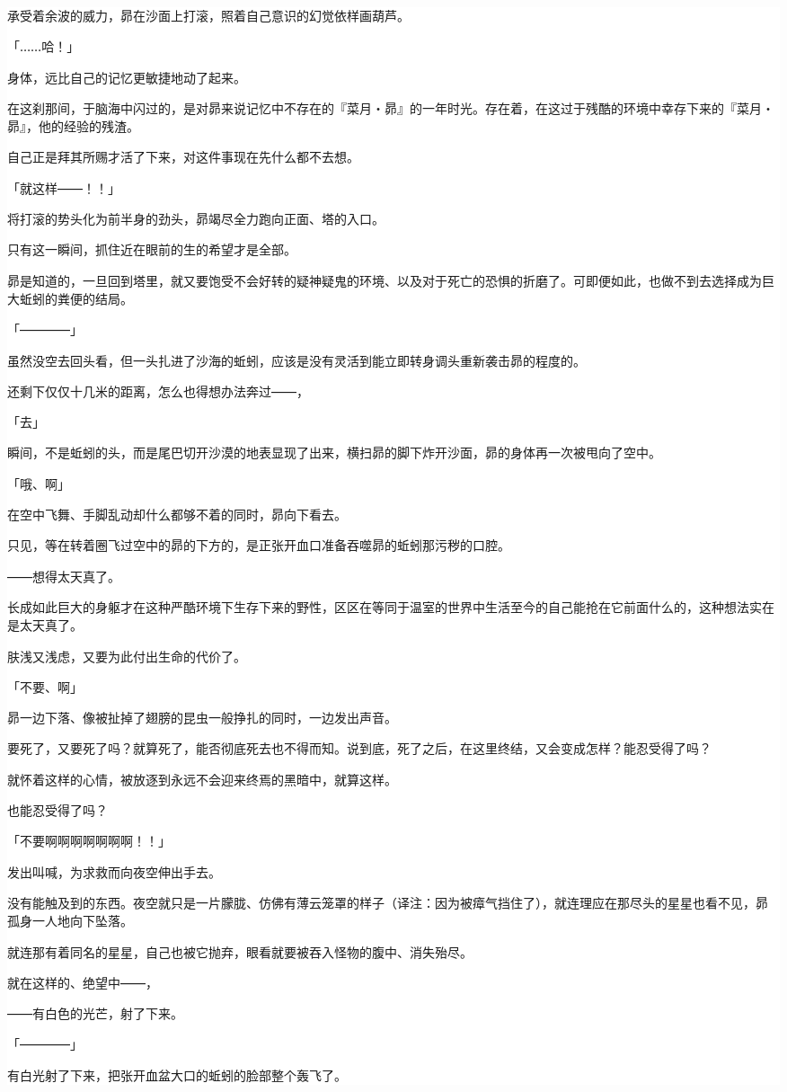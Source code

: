 承受着余波的威力，昴在沙面上打滚，照着自己意识的幻觉依样画葫芦。

「……哈！」

身体，远比自己的记忆更敏捷地动了起来。

在这刹那间，于脑海中闪过的，是对昴来说记忆中不存在的『菜月・昴』的一年时光。存在着，在这过于残酷的环境中幸存下来的『菜月・昴』，他的经验的残渣。

自己正是拜其所赐才活了下来，对这件事现在先什么都不去想。

「就这样——！！」

将打滚的势头化为前半身的劲头，昴竭尽全力跑向正面、塔的入口。

只有这一瞬间，抓住近在眼前的生的希望才是全部。

昴是知道的，一旦回到塔里，就又要饱受不会好转的疑神疑鬼的环境、以及对于死亡的恐惧的折磨了。可即便如此，也做不到去选择成为巨大蚯蚓的粪便的结局。

「————」

虽然没空去回头看，但一头扎进了沙海的蚯蚓，应该是没有灵活到能立即转身调头重新袭击昴的程度的。

还剩下仅仅十几米的距离，怎么也得想办法奔过——，

「去」

瞬间，不是蚯蚓的头，而是尾巴切开沙漠的地表显现了出来，横扫昴的脚下炸开沙面，昴的身体再一次被甩向了空中。

「哦、啊」

在空中飞舞、手脚乱动却什么都够不着的同时，昴向下看去。

只见，等在转着圈飞过空中的昴的下方的，是正张开血口准备吞噬昴的蚯蚓那污秽的口腔。

——想得太天真了。

长成如此巨大的身躯才在这种严酷环境下生存下来的野性，区区在等同于温室的世界中生活至今的自己能抢在它前面什么的，这种想法实在是太天真了。

肤浅又浅虑，又要为此付出生命的代价了。

「不要、啊」

昴一边下落、像被扯掉了翅膀的昆虫一般挣扎的同时，一边发出声音。

要死了，又要死了吗？就算死了，能否彻底死去也不得而知。说到底，死了之后，在这里终结，又会变成怎样？能忍受得了吗？

就怀着这样的心情，被放逐到永远不会迎来终焉的黑暗中，就算这样。

也能忍受得了吗？

「不要啊啊啊啊啊啊啊！！」

发出叫喊，为求救而向夜空伸出手去。

没有能触及到的东西。夜空就只是一片朦胧、仿佛有薄云笼罩的样子（译注：因为被瘴气挡住了），就连理应在那尽头的星星也看不见，昴孤身一人地向下坠落。

就连那有着同名的星星，自己也被它抛弃，眼看就要被吞入怪物的腹中、消失殆尽。

就在这样的、绝望中——，

——有白色的光芒，射了下来。

「————」

有白光射了下来，把张开血盆大口的蚯蚓的脸部整个轰飞了。
